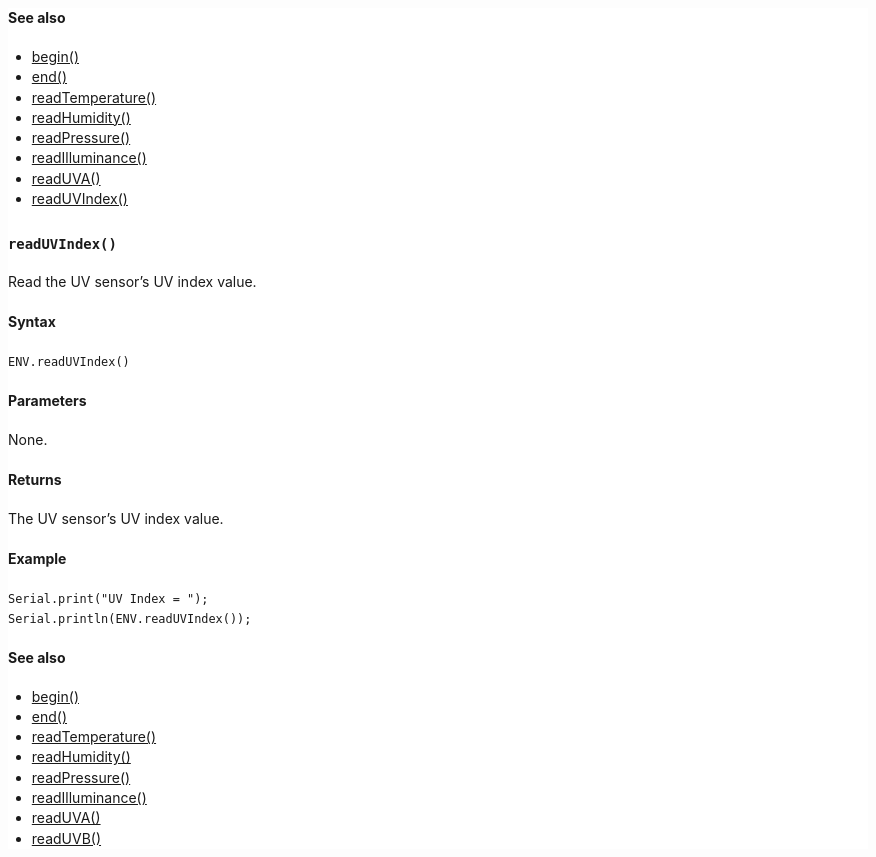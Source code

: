 #### See also

* [begin()](#begin)
* [end()](#end)
* [readTemperature()](#readtemperature)
* [readHumidity()](#readhumidity)
* [readPressure()](#readpressure)
* [readIlluminance()](#readilluminance)
* [readUVA()](#readuva)
* [readUVIndex()](#readuvindex)

### `readUVIndex()`

Read the UV sensor’s UV index value.

#### Syntax 

```
ENV.readUVIndex()
```

#### Parameters

None. 

#### Returns

The UV sensor’s UV index value.

#### Example

```
Serial.print("UV Index = ");
Serial.println(ENV.readUVIndex());
```

#### See also

* [begin()](#begin)
* [end()](#end)
* [readTemperature()](#readtemperature)
* [readHumidity()](#readhumidity)
* [readPressure()](#readpressure)
* [readIlluminance()](#readilluminance)
* [readUVA()](#readuva)
* [readUVB()](#readuvb)